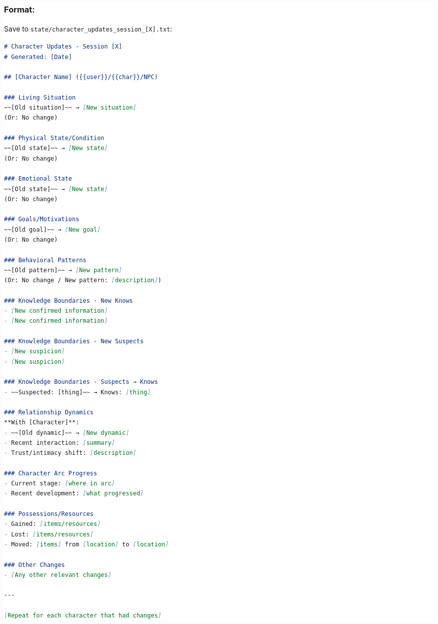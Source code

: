### Format:
Save to `state/character_updates_session_[X].txt`:

```markdown
# Character Updates - Session [X]
# Generated: [Date]

## [Character Name] ({{user}}/{{char}}/NPC)

### Living Situation
~~[Old situation]~~ → [New situation]
(Or: No change)

### Physical State/Condition
~~[Old state]~~ → [New state]
(Or: No change)

### Emotional State
~~[Old state]~~ → [New state]
(Or: No change)

### Goals/Motivations
~~[Old goal]~~ → [New goal]
(Or: No change)

### Behavioral Patterns
~~[Old pattern]~~ → [New pattern]
(Or: No change / New pattern: [description])

### Knowledge Boundaries - New Knows
- [New confirmed information]
- [New confirmed information]

### Knowledge Boundaries - New Suspects
- [New suspicion]
- [New suspicion]

### Knowledge Boundaries - Suspects → Knows
- ~~Suspected: [thing]~~ → Knows: [thing]

### Relationship Dynamics
**With [Character]**:
- ~~[Old dynamic]~~ → [New dynamic]
- Recent interaction: [summary]
- Trust/intimacy shift: [description]

### Character Arc Progress
- Current stage: [where in arc]
- Recent development: [what progressed]

### Possessions/Resources
- Gained: [items/resources]
- Lost: [items/resources]
- Moved: [items] from [location] to [location]

### Other Changes
- [Any other relevant changes]

---

[Repeat for each character that had changes]
```
